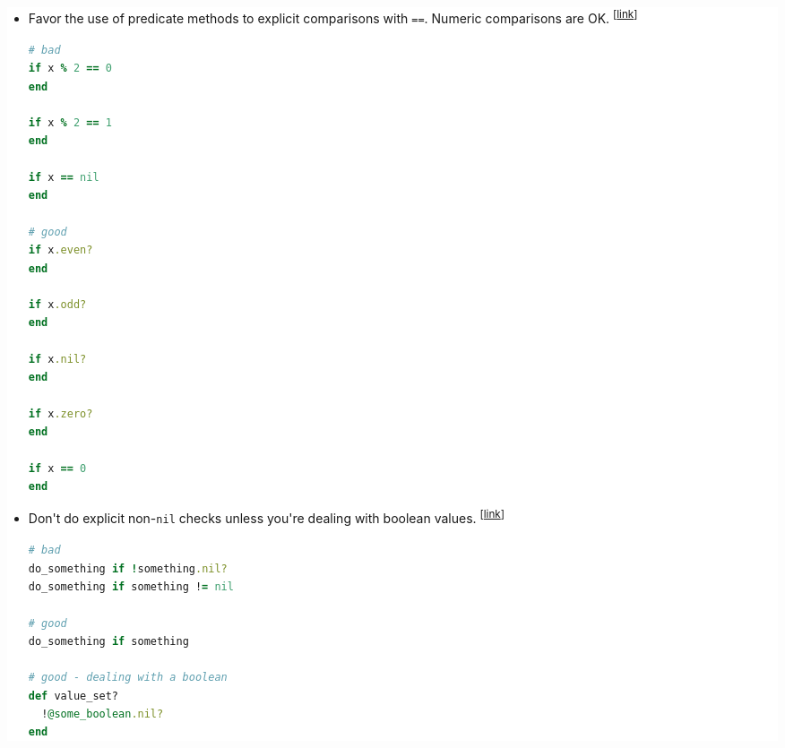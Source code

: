 * <a name="predicate-methods"></a>
  Favor the use of predicate methods to explicit comparisons with `==`.
  Numeric comparisons are OK.
<sup>[[link](#predicate-methods)]</sup>

  ```Ruby
  # bad
  if x % 2 == 0
  end

  if x % 2 == 1
  end

  if x == nil
  end

  # good
  if x.even?
  end

  if x.odd?
  end

  if x.nil?
  end

  if x.zero?
  end

  if x == 0
  end
  ```

* <a name="no-non-nil-checks"></a>
  Don't do explicit non-`nil` checks unless you're dealing with boolean
  values.
<sup>[[link](#no-non-nil-checks)]</sup>

    ```ruby
    # bad
    do_something if !something.nil?
    do_something if something != nil

    # good
    do_something if something

    # good - dealing with a boolean
    def value_set?
      !@some_boolean.nil?
    end
    ```
